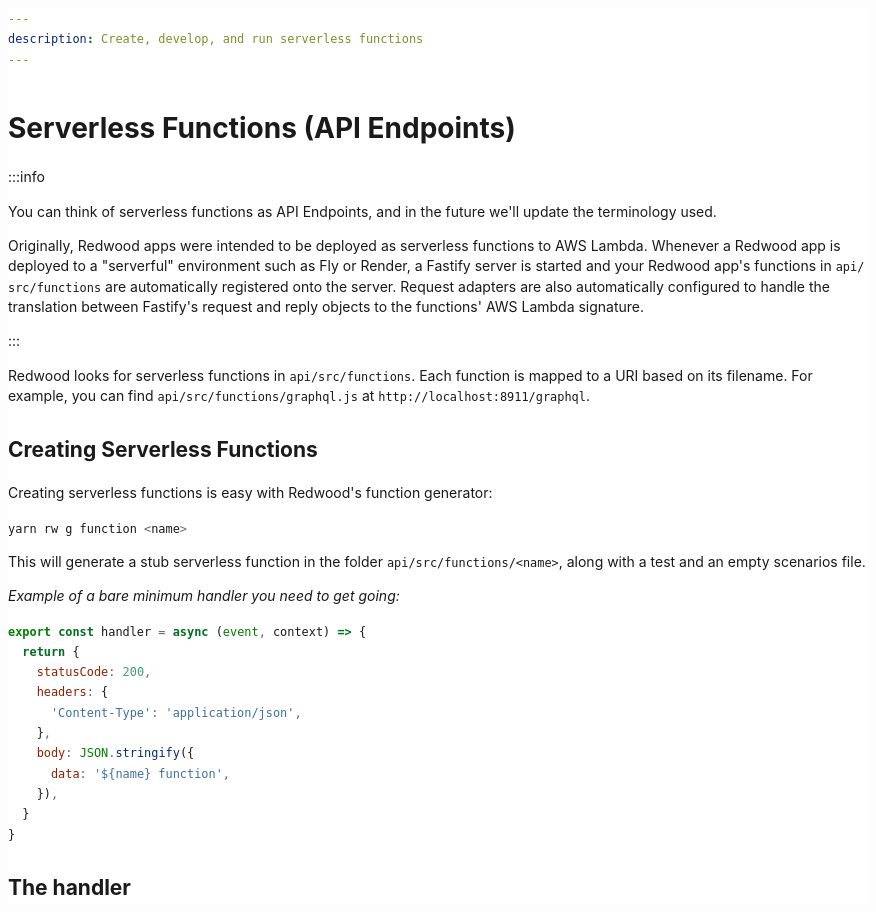 ```yaml
---
description: Create, develop, and run serverless functions
---
```


# Serverless Functions (API Endpoints)



:::info

You can think of serverless functions as API Endpoints, and in the future we'll update the terminology used.

Originally, Redwood apps were intended to be deployed as serverless functions to AWS Lambda. Whenever a Redwood app is deployed to a "serverful" environment such as Fly or Render, a Fastify server is started and your Redwood app's functions in `api/src/functions` are automatically registered onto the server. Request adapters are also automatically configured to handle the translation between Fastify's request and reply objects to the functions' AWS Lambda signature.

:::

Redwood looks for serverless functions in `api/src/functions`. Each function is mapped to a URI based on its filename. For example, you can find `api/src/functions/graphql.js` at `http://localhost:8911/graphql`.

## Creating Serverless Functions

Creating serverless functions is easy with Redwood's function generator:

```bash
yarn rw g function <name>
```

This will generate a stub serverless function in the folder `api/src/functions/<name>`, along with a test and an empty scenarios file.

_Example of a bare minimum handler you need to get going:_

```jsx
export const handler = async (event, context) => {
  return {
    statusCode: 200,
    headers: {
      'Content-Type': 'application/json',
    },
    body: JSON.stringify({
      data: '${name} function',
    }),
  }
}
```

## The handler
